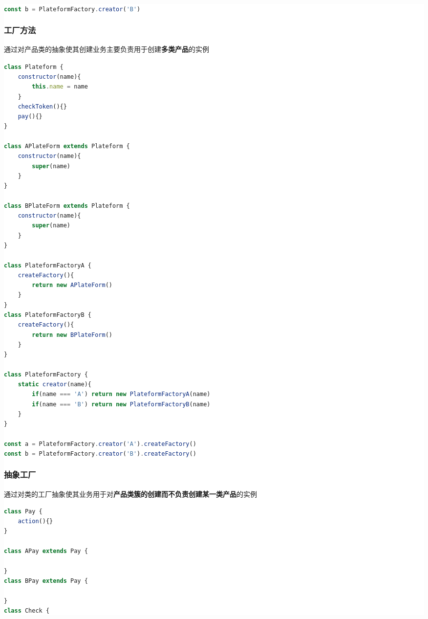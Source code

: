 ``` js
const b = PlateformFactory.creator('B')
```


### 工厂方法
通过对产品类的抽象使其创建业务主要负责用于创建**多类产品**的实例

```js
class Plateform {
    constructor(name){
        this.name = name
    }
    checkToken(){}
    pay(){}
}

class APlateForm extends Plateform {
    constructor(name){
        super(name)
    }  
}

class BPlateForm extends Plateform {
    constructor(name){
        super(name)
    }
}

class PlateformFactoryA {
    createFactory(){
        return new APlateForm()
    }
}
class PlateformFactoryB {
    createFactory(){
        return new BPlateForm()
    }
}

class PlateformFactory {
    static creator(name){
        if(name === 'A') return new PlateformFactoryA(name)
        if(name === 'B') return new PlateformFactoryB(name)
    }
}

const a = PlateformFactory.creator('A').createFactory()
const b = PlateformFactory.creator('B').createFactory()
```

### 抽象工厂
通过对类的工厂抽象使其业务用于对**产品类簇的创建而不负责创建某一类产品**的实例
```js
class Pay {
    action(){}
}

class APay extends Pay {
    
}
class BPay extends Pay {

}
class Check {
```